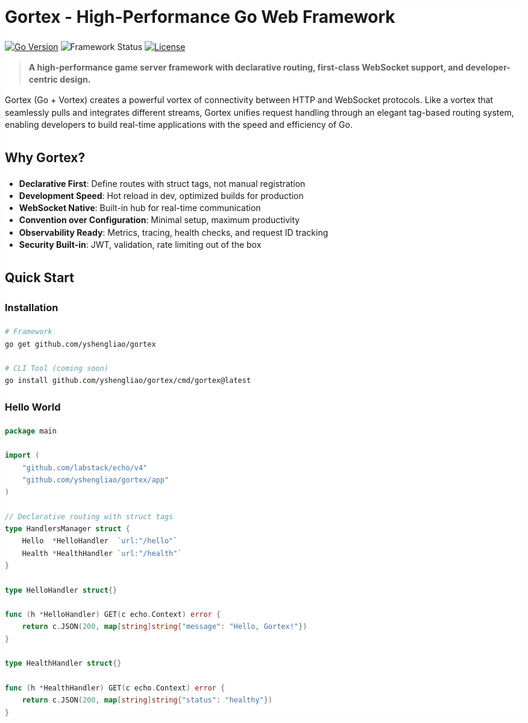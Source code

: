 # Gortex - High-Performance Go Web Framework

[![Go Version](https://img.shields.io/badge/go-1.24+-blue.svg)](https://go.dev/)
![Framework Status](https://img.shields.io/badge/status-Alpha-orange.svg)
[![License](https://img.shields.io/badge/license-MIT-brightgreen.svg)](LICENSE)

> **A high-performance game server framework with declarative routing, first-class WebSocket support, and developer-centric design.**

Gortex (Go + Vortex) creates a powerful vortex of connectivity between HTTP and WebSocket protocols. Like a vortex that seamlessly pulls and integrates different streams, Gortex unifies request handling through an elegant tag-based routing system, enabling developers to build real-time applications with the speed and efficiency of Go.

## Why Gortex?

- **Declarative First**: Define routes with struct tags, not manual registration
- **Development Speed**: Hot reload in dev, optimized builds for production  
- **WebSocket Native**: Built-in hub for real-time communication
- **Convention over Configuration**: Minimal setup, maximum productivity
- **Observability Ready**: Metrics, tracing, health checks, and request ID tracking
- **Security Built-in**: JWT, validation, rate limiting out of the box

## Quick Start

### Installation

```bash
# Framework
go get github.com/yshengliao/gortex

# CLI Tool (coming soon)
go install github.com/yshengliao/gortex/cmd/gortex@latest
```

### Hello World

```go
package main

import (
    "github.com/labstack/echo/v4"
    "github.com/yshengliao/gortex/app"
)

// Declarative routing with struct tags
type HandlersManager struct {
    Hello  *HelloHandler  `url:"/hello"`
    Health *HealthHandler `url:"/health"`
}

type HelloHandler struct{}

func (h *HelloHandler) GET(c echo.Context) error {
    return c.JSON(200, map[string]string{"message": "Hello, Gortex!"})
}

type HealthHandler struct{}

func (h *HealthHandler) GET(c echo.Context) error {
    return c.JSON(200, map[string]string{"status": "healthy"})
}

```